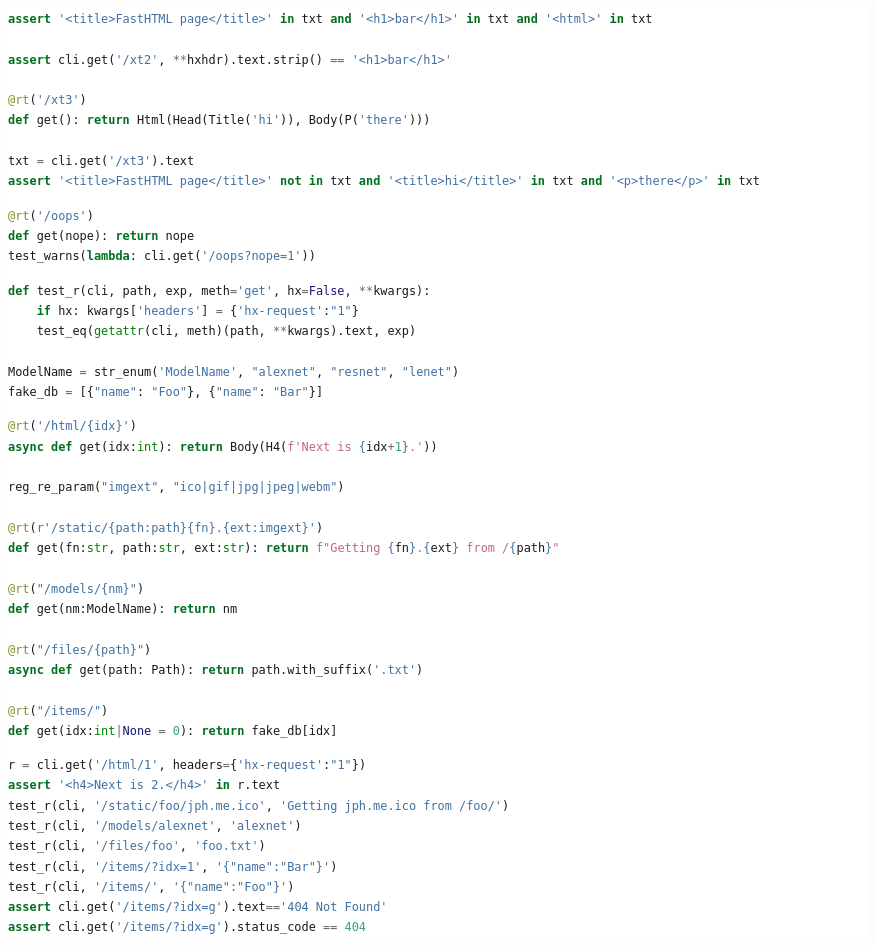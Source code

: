 ``` python
assert '<title>FastHTML page</title>' in txt and '<h1>bar</h1>' in txt and '<html>' in txt

assert cli.get('/xt2', **hxhdr).text.strip() == '<h1>bar</h1>'

@rt('/xt3')
def get(): return Html(Head(Title('hi')), Body(P('there')))

txt = cli.get('/xt3').text
assert '<title>FastHTML page</title>' not in txt and '<title>hi</title>' in txt and '<p>there</p>' in txt
```

``` python
@rt('/oops')
def get(nope): return nope
test_warns(lambda: cli.get('/oops?nope=1'))
```

``` python
def test_r(cli, path, exp, meth='get', hx=False, **kwargs):
    if hx: kwargs['headers'] = {'hx-request':"1"}
    test_eq(getattr(cli, meth)(path, **kwargs).text, exp)

ModelName = str_enum('ModelName', "alexnet", "resnet", "lenet")
fake_db = [{"name": "Foo"}, {"name": "Bar"}]
```

``` python
@rt('/html/{idx}')
async def get(idx:int): return Body(H4(f'Next is {idx+1}.'))

reg_re_param("imgext", "ico|gif|jpg|jpeg|webm")

@rt(r'/static/{path:path}{fn}.{ext:imgext}')
def get(fn:str, path:str, ext:str): return f"Getting {fn}.{ext} from /{path}"

@rt("/models/{nm}")
def get(nm:ModelName): return nm

@rt("/files/{path}")
async def get(path: Path): return path.with_suffix('.txt')

@rt("/items/")
def get(idx:int|None = 0): return fake_db[idx]
```

``` python
r = cli.get('/html/1', headers={'hx-request':"1"})
assert '<h4>Next is 2.</h4>' in r.text
test_r(cli, '/static/foo/jph.me.ico', 'Getting jph.me.ico from /foo/')
test_r(cli, '/models/alexnet', 'alexnet')
test_r(cli, '/files/foo', 'foo.txt')
test_r(cli, '/items/?idx=1', '{"name":"Bar"}')
test_r(cli, '/items/', '{"name":"Foo"}')
assert cli.get('/items/?idx=g').text=='404 Not Found'
assert cli.get('/items/?idx=g').status_code == 404
```

